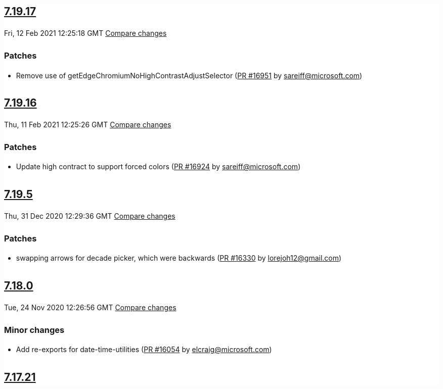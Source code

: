 ## [7.19.17](https://github.com/microsoft/fluentui/tree/@uifabric/date-time_v7.19.17)

Fri, 12 Feb 2021 12:25:18 GMT 
[Compare changes](https://github.com/microsoft/fluentui/compare/@uifabric/date-time_v7.19.16..@uifabric/date-time_v7.19.17)

### Patches

- Remove use of getEdgeChromiumNoHighContrastAdjustSelector ([PR #16951](https://github.com/microsoft/fluentui/pull/16951) by sareiff@microsoft.com)

## [7.19.16](https://github.com/microsoft/fluentui/tree/@uifabric/date-time_v7.19.16)

Thu, 11 Feb 2021 12:25:26 GMT 
[Compare changes](https://github.com/microsoft/fluentui/compare/@uifabric/date-time_v7.19.5..@uifabric/date-time_v7.19.16)

### Patches

- Update high contract to support forced colors ([PR #16924](https://github.com/microsoft/fluentui/pull/16924) by sareiff@microsoft.com)

## [7.19.5](https://github.com/microsoft/fluentui/tree/@uifabric/date-time_v7.19.5)

Thu, 31 Dec 2020 12:29:36 GMT 
[Compare changes](https://github.com/microsoft/fluentui/compare/@uifabric/date-time_v7.18.0..@uifabric/date-time_v7.19.5)

### Patches

- swapping arrows for decade picker, which were backwards ([PR #16330](https://github.com/microsoft/fluentui/pull/16330) by lorejoh12@gmail.com)

## [7.18.0](https://github.com/microsoft/fluentui/tree/@uifabric/date-time_v7.18.0)

Tue, 24 Nov 2020 12:26:56 GMT 
[Compare changes](https://github.com/microsoft/fluentui/compare/@uifabric/date-time_v7.17.21..@uifabric/date-time_v7.18.0)

### Minor changes

- Add re-exports for date-time-utilities ([PR #16054](https://github.com/microsoft/fluentui/pull/16054) by elcraig@microsoft.com)

## [7.17.21](https://github.com/microsoft/fluentui/tree/@uifabric/date-time_v7.17.21)
